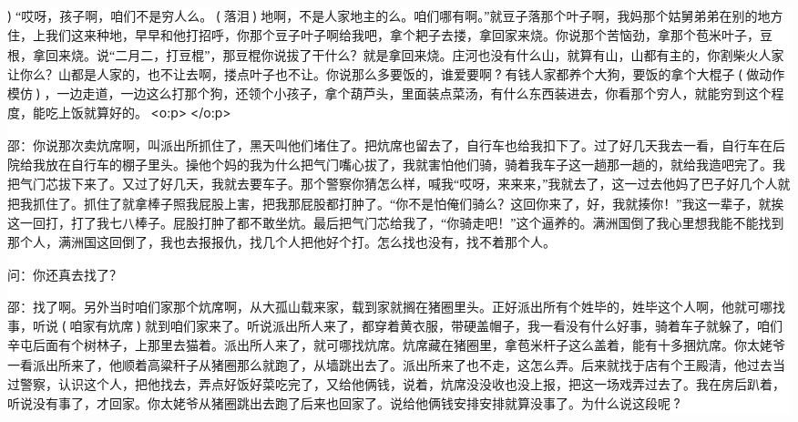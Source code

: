   )
  <span lang="ZH-CN" style='font-family:宋体;mso-ascii-font-family:"Times New Roman"'>
   “哎呀，孩子啊，咱们不是穷人么。
  </span>
  (
  <span lang="ZH-CN" style='font-family:宋体;mso-ascii-font-family:"Times New Roman"'>
   落泪
  </span>
  )
  <span lang="ZH-CN" style='font-family:宋体;mso-ascii-font-family:"Times New Roman"'>
   地啊，不是人家地主的么。咱们哪有啊。”就豆子落那个叶子啊，我妈那个姑舅弟弟在别的地方住，上我们这来种地，早早和他打招呼，你那个豆子叶子啊给我吧，拿个耙子去搂，拿回家来烧。你说那个苦恼劲，拿那个苞米叶子，豆根，拿回来烧。说“二月二，打豆棍”，那豆棍你说拔了干什么？就是拿回来烧。庄河也没有什么山，就算有山，山都有主的，你割柴火人家让你么？山都是人家的，也不让去啊，搂点叶子也不让。你说那么多要饭的，谁爱要啊
  </span>
  ?
  <span lang="ZH-CN" style='font-family:宋体;mso-ascii-font-family:"Times New Roman"'>
   有钱人家都养个大狗，要饭的拿个大棍子
  </span>
  (
  <span lang="ZH-CN" style='font-family:宋体;mso-ascii-font-family:"Times New Roman"'>
   做动作模仿
  </span>
  )
  <span lang="ZH-CN" style='font-family:宋体;mso-ascii-font-family:"Times New Roman"'>
   ，一边走道，一边这么打那个狗，还领个小孩子，拿个葫芦头，里面装点菜汤，有什么东西装进去，你看那个穷人，就能穷到这个程度，能吃上饭就算好的。
  </span>
  <o:p>
  </o:p>
 </p>
 <p class="MsoNormal">
  <span lang="ZH-CN" style='font-family:宋体;mso-ascii-font-family:
"Times New Roman"'>
   邵：你说那次卖炕席啊，叫派出所抓住了，黑天叫他们堵住了。把炕席也留去了，自行车也给我扣下了。过了好几天我去一看，自行车在后院给我放在自行车的棚子里头。操他个妈的我为什么把气门嘴心拔了，我就害怕他们骑，骑着我车子这一趟那一趟的，就给我造吧完了。我把气门芯拔下来了。又过了好几天，我就去要车子。那个警察你猜怎么样，喊我“哎呀，来来来，”我就去了，这一过去他妈了巴子好几个人就把我抓住了。抓住了就拿棒子照我屁股上害，把我那屁股都打肿了。“你不是怕俺们骑么？这回你来了，好，我就揍你！”我这一辈子，就挨这一回打，打了我七八棒子。屁股打肿了都不敢坐炕。最后把气门芯给我了，“你骑走吧！”这个逼养的。满洲国倒了我心里想我能不能找到那个人，满洲国这回倒了，我也去报报仇，找几个人把他好个打。怎么找也没有，找不着那个人。
  </span>
  <o:p>
  </o:p>
 </p>
 <p class="MsoNormal">
  <span lang="ZH-CN" style='font-family:宋体;mso-ascii-font-family:
"Times New Roman"'>
   问：你还真去找了？
  </span>
  <o:p>
  </o:p>
 </p>
 <p class="MsoNormal">
  <span lang="ZH-CN" style='font-family:宋体;mso-ascii-font-family:
"Times New Roman"'>
   邵：找了啊。另外当时咱们家那个炕席啊，从大孤山载来家，载到家就搁在猪圈里头。正好派出所有个姓毕的，姓毕这个人啊，他就可哪找事，听说
  </span>
  (
  <span lang="ZH-CN" style='font-family:宋体;mso-ascii-font-family:"Times New Roman"'>
   咱家有炕席
  </span>
  )
  <span lang="ZH-CN" style='font-family:宋体;mso-ascii-font-family:"Times New Roman"'>
   就到咱们家来了。听说派出所人来了，都穿着黄衣服，带硬盖帽子，我一看没有什么好事，骑着车子就躲了，咱们辛屯后面有个树林子，上那里去猫着。派出所人来了，就可哪找炕席。炕席藏在猪圈里，拿苞米杆子这么盖着，能有十多捆炕席。你太姥爷一看派出所来了，他顺着高粱秆子从猪圈那么就跑了，从墙跳出去了。派出所来了也不走，这怎么弄。后来就找于店有个王殿清，他过去当过警察，认识这个人，把他找去，弄点好饭好菜吃完了，又给他俩钱，说着，炕席没没收也没上报，把这一场戏弄过去了。我在房后趴着，听说没有事了，才回家。你太姥爷从猪圈跳出去跑了后来也回家了。说给他俩钱安排安排就算没事了。为什么说这段呢
  </span>
  ?
